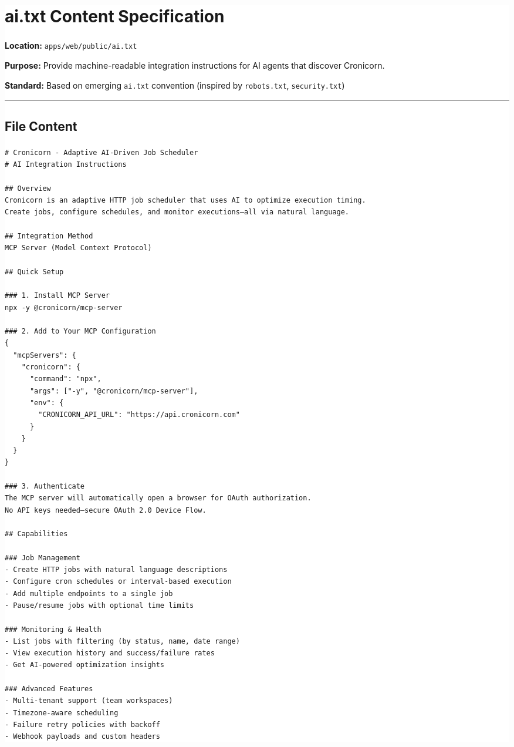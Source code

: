 # ai.txt Content Specification

**Location:** `apps/web/public/ai.txt`

**Purpose:** Provide machine-readable integration instructions for AI agents that discover Cronicorn.

**Standard:** Based on emerging `ai.txt` convention (inspired by `robots.txt`, `security.txt`)

---

## File Content

```txt
# Cronicorn - Adaptive AI-Driven Job Scheduler
# AI Integration Instructions

## Overview
Cronicorn is an adaptive HTTP job scheduler that uses AI to optimize execution timing.
Create jobs, configure schedules, and monitor executions—all via natural language.

## Integration Method
MCP Server (Model Context Protocol)

## Quick Setup

### 1. Install MCP Server
npx -y @cronicorn/mcp-server

### 2. Add to Your MCP Configuration
{
  "mcpServers": {
    "cronicorn": {
      "command": "npx",
      "args": ["-y", "@cronicorn/mcp-server"],
      "env": {
        "CRONICORN_API_URL": "https://api.cronicorn.com"
      }
    }
  }
}

### 3. Authenticate
The MCP server will automatically open a browser for OAuth authorization.
No API keys needed—secure OAuth 2.0 Device Flow.

## Capabilities

### Job Management
- Create HTTP jobs with natural language descriptions
- Configure cron schedules or interval-based execution
- Add multiple endpoints to a single job
- Pause/resume jobs with optional time limits

### Monitoring & Health
- List jobs with filtering (by status, name, date range)
- View execution history and success/failure rates
- Get AI-powered optimization insights

### Advanced Features
- Multi-tenant support (team workspaces)
- Timezone-aware scheduling
- Failure retry policies with backoff
- Webhook payloads and custom headers
```